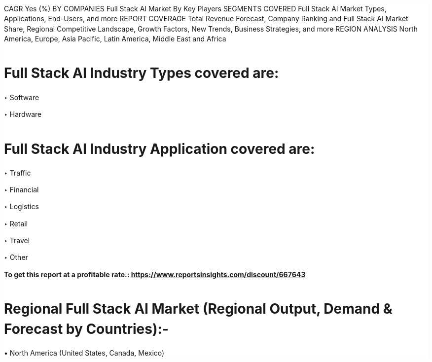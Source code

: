 <td>CAGR</td>
<td>Yes (%)</td>
</tr>
</tr>
<tr>
<td>BY COMPANIES</td>
<td>Full Stack AI Market By Key Players</td>
</tr>
<tr>
<td>SEGMENTS COVERED</td>
<td>Full Stack AI Market Types, Applications, End-Users, and more</td>
</tr>
<tr>
<td>REPORT COVERAGE</td>
<td>Total Revenue Forecast, Company Ranking and Full Stack AI Market Share, Regional Competitive Landscape, Growth Factors, New Trends, Business Strategies, and more</td>
</tr>
<tr>
<td>REGION ANALYSIS</td>
<td>North America, Europe, Asia Pacific, Latin America, Middle East and Africa</td>
</tr>
</table>

# <strong>Full Stack AI Industry Types covered are:</strong>

‣ Software

‣ Hardware

# <strong>Full Stack AI Industry Application covered are:</strong>

‣ Traffic

‣ Financial

‣ Logistics

‣ Retail

‣ Travel

‣ Other

<strong>To get this report at a profitable rate.: <a href=https://www.reportsinsights.com/discount/667643>https://www.reportsinsights.com/discount/667643</a></strong></font>

# <strong>Regional Full Stack AI Market (Regional Output, Demand &amp; Forecast by Countries):-</strong>

• North America (United States, Canada, Mexico)
